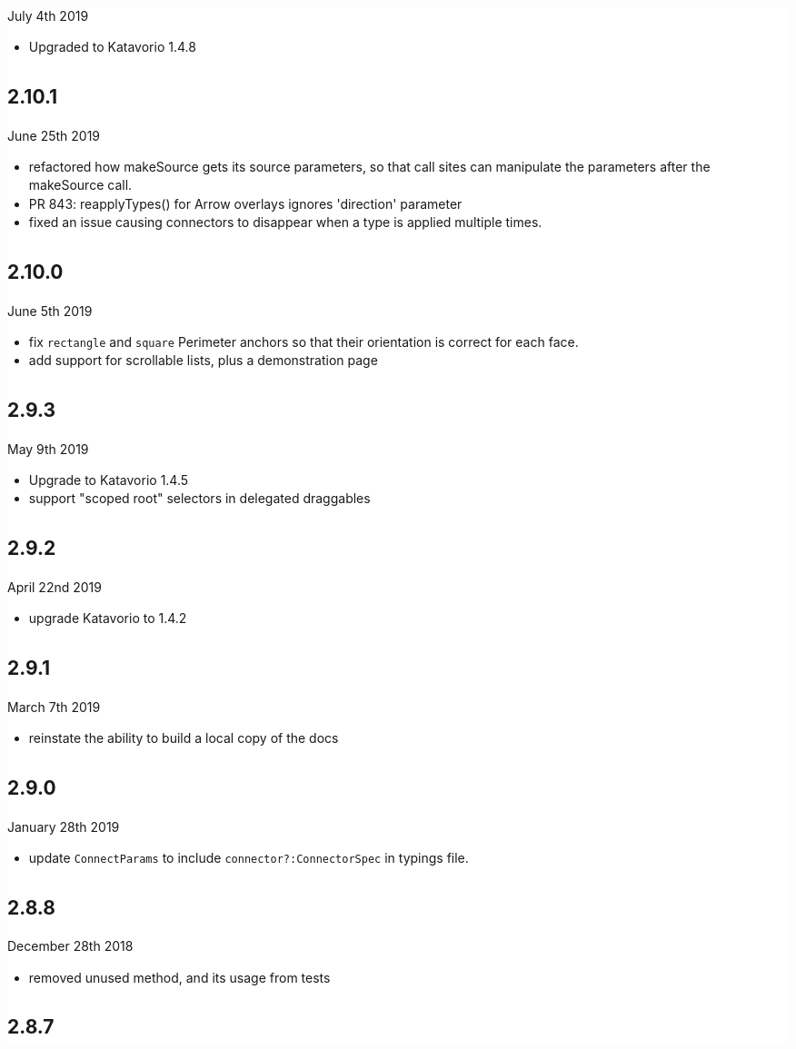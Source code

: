 July 4th 2019

- Upgraded to Katavorio 1.4.8

## 2.10.1

June 25th 2019

- refactored how makeSource gets its source parameters, so that call sites can manipulate the parameters after the makeSource call.
- PR 843: reapplyTypes() for Arrow overlays ignores 'direction' parameter
- fixed an issue causing connectors to disappear when a type is applied multiple times.


## 2.10.0

June 5th 2019

- fix `rectangle` and `square` Perimeter anchors so that their orientation is correct for each face.
- add support for scrollable lists, plus a demonstration page

## 2.9.3

May 9th 2019

- Upgrade to Katavorio 1.4.5
- support "scoped root" selectors in delegated draggables

## 2.9.2

April 22nd 2019

- upgrade Katavorio to 1.4.2

## 2.9.1

March 7th 2019

- reinstate the ability to build a local copy of the docs

## 2.9.0

January 28th 2019

- update `ConnectParams` to include `connector?:ConnectorSpec` in typings file.

## 2.8.8

December 28th 2018

- removed unused method, and its usage from tests

## 2.8.7
